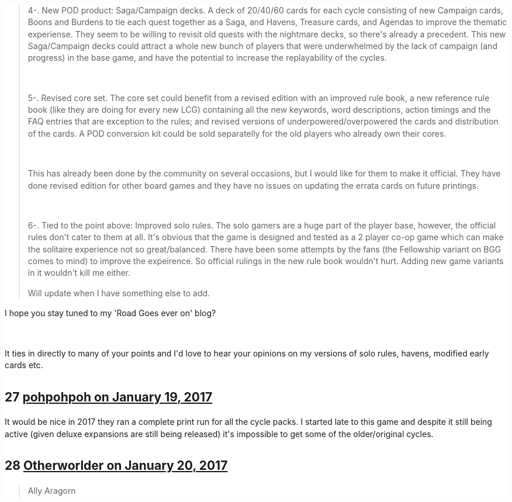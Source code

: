 > 4-. New POD product: Saga/Campaign decks. A deck of 20/40/60 cards for each cycle consisting of new Campaign cards, Boons and Burdens to tie each quest together as a Saga, and Havens, Treasure cards, and Agendas to improve the thematic experiense. They seem to be willing to revisit old quests with the nightmare decks, so there's already a precedent. This new Saga/Campaign decks could attract a whole new bunch of players that were underwhelmed by the lack of campaign (and progress) in the base game, and have the potential to increase the replayability of the cycles. 
> 
>  
> 
> 5-. Revised core set. The core set could benefit from a revised edition with an improved rule book, a new reference rule book (like they are doing for every new LCG) containing all the new keywords, word descriptions, action timings and the FAQ entries that are exception to the rules; and revised versions of underpowered/overpowered the cards and distribution of the cards. A POD conversion kit could be sold separatelly for the old players who already own their cores.
> 
>  
> 
> This has already been done by the community on several occasions, but I would like for them to make it official. They have done revised edition for other board games and they have no issues on updating the errata cards on future printings.
> 
>  
> 
> 6-. Tied to the point above: Improved solo rules. The solo gamers are a huge part of the player base, however, the official rules don't cater to them at all. It's obvious that the game is designed and tested as a 2 player co-op game which can make the solitaire experience not so great/balanced. There have been some attempts by the fans (the Fellowship variant on BGG comes to mind) to improve the expeirence. So official rulings in the new rule book wouldn't hurt. Adding new game variants in it wouldn't kill me either.
> 
> Will update when I have something else to add.

I hope you stay tuned to my 'Road Goes ever on' blog?

 

It ties in directly to many of your points and I'd love to hear your opinions on my versions of solo rules, havens, modified early cards etc. 

## 27 [pohpohpoh on January 19, 2017](https://community.fantasyflightgames.com/topic/238453-2017-wishespredictions-for-lotr-lcg/?do=findComment&comment=2598693)

It would be nice in 2017 they ran a complete print run for all the cycle packs. I started late to this game and despite it still being active (given deluxe expansions are still being released) it's impossible to get some of the older/original cycles.

## 28 [Otherworlder on January 20, 2017](https://community.fantasyflightgames.com/topic/238453-2017-wishespredictions-for-lotr-lcg/?do=findComment&comment=2600413)

> Ally Aragorn
